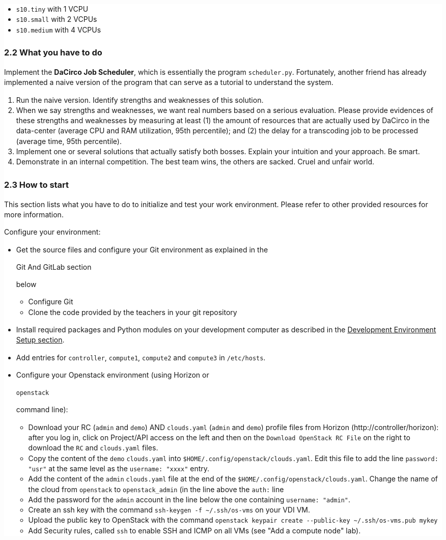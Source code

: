 - `s10.tiny` with 1 VCPU
- `s10.small` with 2 VCPUs
- `s10.medium` with 4 VCPUs

### 2.2 What you have to do

Implement the **DaCirco Job Scheduler**, which is essentially the program `scheduler.py`. Fortunately, another friend has already implemented a naive version of the program that can serve as a tutorial to understand the system.

1. Run the naive version. Identify strengths and weaknesses of this solution.
2. When we say strengths and weaknesses, we want real numbers based on a serious evaluation. Please provide evidences of these strengths and weaknesses by measuring at least (1) the amount of resources that are actually used by DaCirco in the data-center (average CPU and RAM utilization, 95th percentile); and (2) the delay for a transcoding job to be processed (average time, 95th percentile).
3. Implement one or several solutions that actually satisfy both bosses. Explain your intuition and your approach. Be smart.
4. Demonstrate in an internal competition. The best team wins, the others are sacked. Cruel and unfair world.

### 2.3 How to start

This section lists what you have to do to initialize and test your work environment. Please refer to other provided resources for more information.

Configure your environment:

- Get the source files and configure your Git environment as explained in the

   

  Git And GitLab section

   

  below

  - Configure Git
  - Clone the code provided by the teachers in your git repository

- Install required packages and Python modules on your development computer as described in the [Development Environment Setup section](http://www.cloud.rennes.enst-bretagne.fr/da_circo.html#org953ba6b).

- Add entries for `controller`, `compute1`, `compute2` and `compute3` in `/etc/hosts`.

- Configure your Openstack environment (using Horizon or

   

  ```
  openstack
  ```

   

  command line):

  - Download your RC (`admin` and `demo`) AND `clouds.yaml` (`admin` and `demo`) profile files from Horizon (http://controller/horizon): after you log in, click on Project/API access on the left and then on the `Download OpenStack RC File` on the right to download the `RC` and `clouds.yaml` files.
  - Copy the content of the `demo` `clouds.yaml` into `$HOME/.config/openstack/clouds.yaml`. Edit this file to add the line `password: "usr"` at the same level as the `username: "xxxx"` entry.
  - Add the content of the `admin` `clouds.yaml` file at the end of the `$HOME/.config/openstack/clouds.yaml`. Change the name of the cloud from `openstack` to `openstack_admin` (in the line above the `auth:` line
  - Add the password for the `admin` account in the line below the one containing `username: "admin"`.
  - Create an ssh key with the command `ssh-keygen -f ~/.ssh/os-vms` on your VDI VM.
  - Upload the public key to OpenStack with the command `openstack keypair create --public-key ~/.ssh/os-vms.pub mykey`
  - Add Security rules, called `ssh` to enable SSH and ICMP on all VMs (see "Add a compute node" lab).

